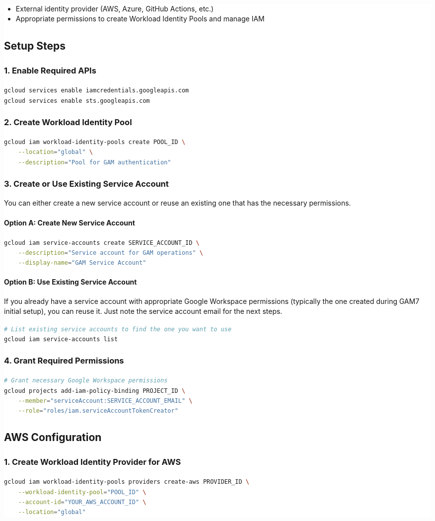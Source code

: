 - External identity provider (AWS, Azure, GitHub Actions, etc.)
- Appropriate permissions to create Workload Identity Pools and manage IAM

## Setup Steps

### 1. Enable Required APIs

```bash
gcloud services enable iamcredentials.googleapis.com
gcloud services enable sts.googleapis.com
```

### 2. Create Workload Identity Pool

```bash
gcloud iam workload-identity-pools create POOL_ID \
    --location="global" \
    --description="Pool for GAM authentication"
```

### 3. Create or Use Existing Service Account

You can either create a new service account or reuse an existing one that has the necessary permissions.

#### Option A: Create New Service Account
```bash
gcloud iam service-accounts create SERVICE_ACCOUNT_ID \
    --description="Service account for GAM operations" \
    --display-name="GAM Service Account"
```

#### Option B: Use Existing Service Account
If you already have a service account with appropriate Google Workspace permissions (typically the one created during GAM7 initial setup), you can reuse it. Just note the service account email for the next steps.

```bash
# List existing service accounts to find the one you want to use
gcloud iam service-accounts list
```

### 4. Grant Required Permissions

```bash
# Grant necessary Google Workspace permissions
gcloud projects add-iam-policy-binding PROJECT_ID \
    --member="serviceAccount:SERVICE_ACCOUNT_EMAIL" \
    --role="roles/iam.serviceAccountTokenCreator"
```

## AWS Configuration

### 1. Create Workload Identity Provider for AWS
```bash
gcloud iam workload-identity-pools providers create-aws PROVIDER_ID \
    --workload-identity-pool="POOL_ID" \
    --account-id="YOUR_AWS_ACCOUNT_ID" \
    --location="global"
```
